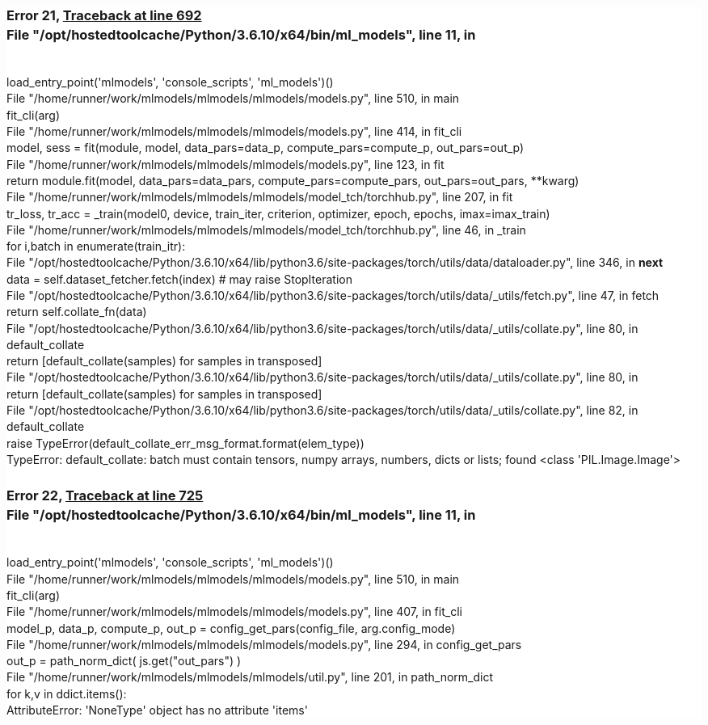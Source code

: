 

### Error 21, [Traceback at line 692](https://github.com/arita37/mlmodels_store/blob/master/log_json/log_json_2020-05-11-05-53_22f2b7c7253266907172fe15dac6b61745a76480.py#L692)<br />  File "/opt/hostedtoolcache/Python/3.6.10/x64/bin/ml_models", line 11, in <module>
<br />    load_entry_point('mlmodels', 'console_scripts', 'ml_models')()
<br />  File "/home/runner/work/mlmodels/mlmodels/mlmodels/models.py", line 510, in main
<br />    fit_cli(arg)
<br />  File "/home/runner/work/mlmodels/mlmodels/mlmodels/models.py", line 414, in fit_cli
<br />    model, sess = fit(module, model, data_pars=data_p, compute_pars=compute_p, out_pars=out_p)
<br />  File "/home/runner/work/mlmodels/mlmodels/mlmodels/models.py", line 123, in fit
<br />    return module.fit(model, data_pars=data_pars, compute_pars=compute_pars, out_pars=out_pars, **kwarg)
<br />  File "/home/runner/work/mlmodels/mlmodels/mlmodels/model_tch/torchhub.py", line 207, in fit
<br />    tr_loss, tr_acc = _train(model0, device, train_iter, criterion, optimizer, epoch, epochs, imax=imax_train)
<br />  File "/home/runner/work/mlmodels/mlmodels/mlmodels/model_tch/torchhub.py", line 46, in _train
<br />    for i,batch in enumerate(train_itr):
<br />  File "/opt/hostedtoolcache/Python/3.6.10/x64/lib/python3.6/site-packages/torch/utils/data/dataloader.py", line 346, in __next__
<br />    data = self.dataset_fetcher.fetch(index)  # may raise StopIteration
<br />  File "/opt/hostedtoolcache/Python/3.6.10/x64/lib/python3.6/site-packages/torch/utils/data/_utils/fetch.py", line 47, in fetch
<br />    return self.collate_fn(data)
<br />  File "/opt/hostedtoolcache/Python/3.6.10/x64/lib/python3.6/site-packages/torch/utils/data/_utils/collate.py", line 80, in default_collate
<br />    return [default_collate(samples) for samples in transposed]
<br />  File "/opt/hostedtoolcache/Python/3.6.10/x64/lib/python3.6/site-packages/torch/utils/data/_utils/collate.py", line 80, in <listcomp>
<br />    return [default_collate(samples) for samples in transposed]
<br />  File "/opt/hostedtoolcache/Python/3.6.10/x64/lib/python3.6/site-packages/torch/utils/data/_utils/collate.py", line 82, in default_collate
<br />    raise TypeError(default_collate_err_msg_format.format(elem_type))
<br />TypeError: default_collate: batch must contain tensors, numpy arrays, numbers, dicts or lists; found <class 'PIL.Image.Image'>



### Error 22, [Traceback at line 725](https://github.com/arita37/mlmodels_store/blob/master/log_json/log_json_2020-05-11-05-53_22f2b7c7253266907172fe15dac6b61745a76480.py#L725)<br />  File "/opt/hostedtoolcache/Python/3.6.10/x64/bin/ml_models", line 11, in <module>
<br />    load_entry_point('mlmodels', 'console_scripts', 'ml_models')()
<br />  File "/home/runner/work/mlmodels/mlmodels/mlmodels/models.py", line 510, in main
<br />    fit_cli(arg)
<br />  File "/home/runner/work/mlmodels/mlmodels/mlmodels/models.py", line 407, in fit_cli
<br />    model_p, data_p, compute_p, out_p = config_get_pars(config_file, arg.config_mode)
<br />  File "/home/runner/work/mlmodels/mlmodels/mlmodels/models.py", line 294, in config_get_pars
<br />    out_p     = path_norm_dict( js.get("out_pars") )
<br />  File "/home/runner/work/mlmodels/mlmodels/mlmodels/util.py", line 201, in path_norm_dict
<br />    for k,v in ddict.items():
<br />AttributeError: 'NoneType' object has no attribute 'items'
